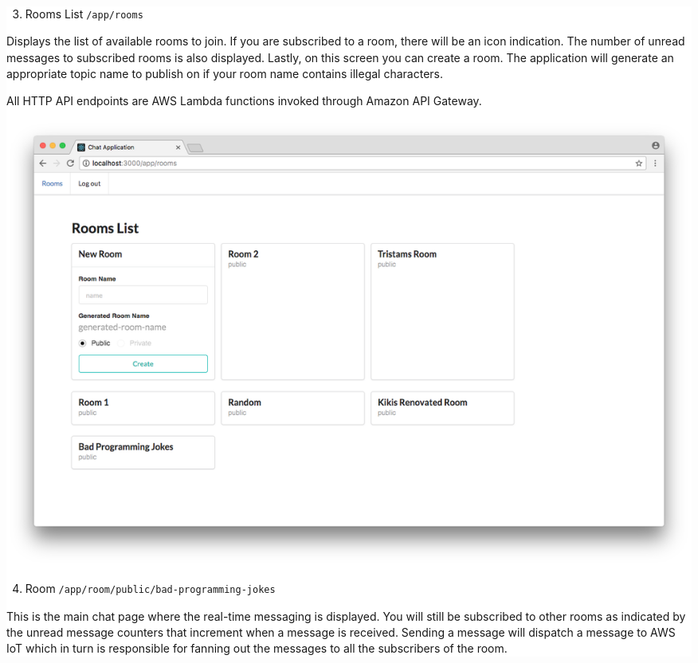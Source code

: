 
3. Rooms List `/app/rooms`

Displays the list of available rooms to join. If you are subscribed to a room, there will be an icon indication. The number of unread messages to subscribed rooms is also displayed. Lastly, on this screen you can create a room. The application will generate an appropriate topic name to publish on if your room name contains illegal characters.

All HTTP API endpoints are AWS Lambda functions invoked through Amazon API Gateway.

![Rooms list](docs/images/rooms_list.png)

4. Room `/app/room/public/bad-programming-jokes`

This is the main chat page where the real-time messaging is displayed. You will still be subscribed to other rooms as indicated by the unread message counters that increment when a message is received. Sending a message will dispatch a message to AWS IoT which in turn is responsible for fanning out the messages to all the subscribers of the room.
